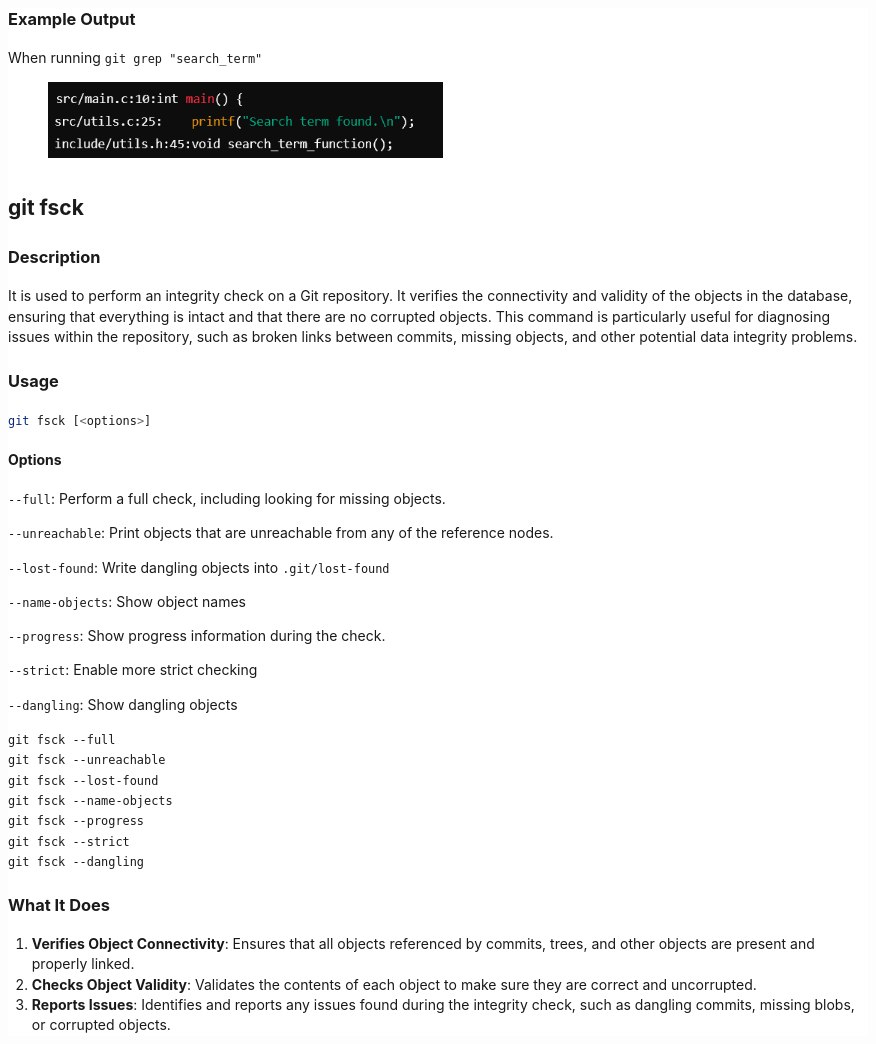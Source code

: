 ### Example Output

When running `git grep "search_term"`

<figure><img src="../../.gitbook/assets/image (2) (1) (1) (1) (1) (1) (1) (1) (1) (1) (1) (1).png" alt="" width="395"><figcaption></figcaption></figure>

## git fsck

### Description

It is used to perform an integrity check on a Git repository. It verifies the connectivity and validity of the objects in the database, ensuring that everything is intact and that there are no corrupted objects. This command is particularly useful for diagnosing issues within the repository, such as broken links between commits, missing objects, and other potential data integrity problems.

### Usage

```sh
git fsck [<options>]
```

#### Options

`--full`: Perform a full check, including looking for missing objects.

`--unreachable`: Print objects that are unreachable from any of the reference nodes.

`--lost-found`: Write dangling objects into `.git/lost-found`

`--name-objects`: Show object names

`--progress`: Show progress information during the check.

`--strict`: Enable more strict checking

`--dangling`: Show dangling objects

```
git fsck --full
git fsck --unreachable
git fsck --lost-found
git fsck --name-objects
git fsck --progress
git fsck --strict
git fsck --dangling
```

### What It Does

1. **Verifies Object Connectivity**: Ensures that all objects referenced by commits, trees, and other objects are present and properly linked.
2. **Checks Object Validity**: Validates the contents of each object to make sure they are correct and uncorrupted.
3. **Reports Issues**: Identifies and reports any issues found during the integrity check, such as dangling commits, missing blobs, or corrupted objects.
